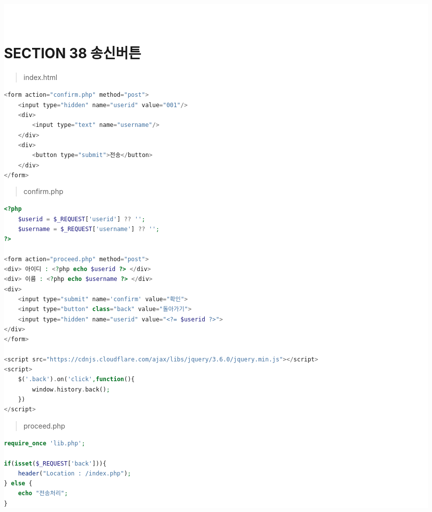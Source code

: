 <br>
<br>

# SECTION 38 송신버튼
> index.html
```PHP
<form action="confirm.php" method="post">
    <input type="hidden" name="userid" value="001"/>
    <div>
        <input type="text" name="username"/>
    </div>
    <div>
        <button type="submit">전송</button>
    </div>
</form>
```

> confirm.php
```PHP
<?php 
    $userid = $_REQUEST['userid'] ?? '';
    $username = $_REQUEST['username'] ?? '';
?>

<form action="proceed.php" method="post">
<div> 아이디 : <?php echo $userid ?> </div>
<div> 이름 : <?php echo $username ?> </div>
<div>
    <input type="submit" name='confirm' value="확인">
    <input type="button" class="back" value="돌아가기">
    <input type="hidden" name="userid" value="<?= $userid ?>">
</div>
</form>

<script src="https://cdnjs.cloudflare.com/ajax/libs/jquery/3.6.0/jquery.min.js"></script>
<script>
    $('.back').on('click',function(){
        window.history.back();
    })
</script>
```

>proceed.php
```PHP
require_once 'lib.php';

if(isset($_REQUEST['back'])){
    header("Location : /index.php");
} else {
    echo "전송처리";
}
```
